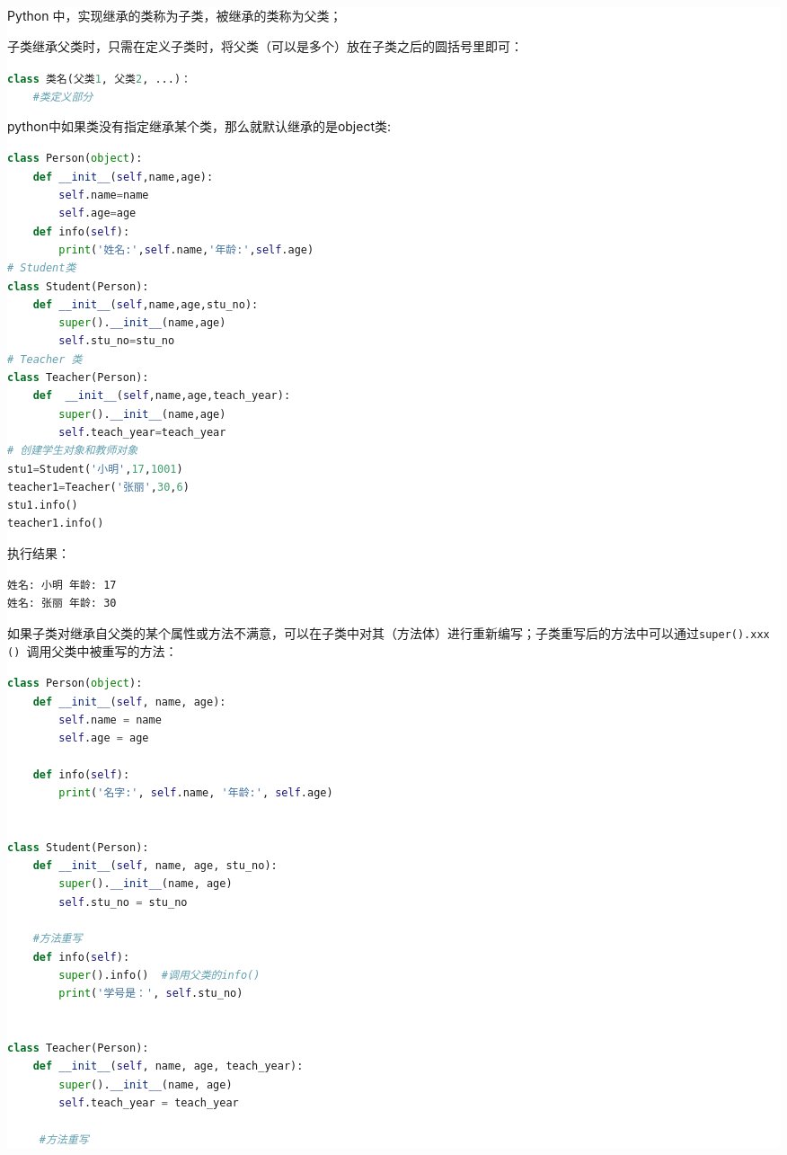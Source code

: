Python 中，实现继承的类称为子类，被继承的类称为父类；

子类继承父类时，只需在定义子类时，将父类（可以是多个）放在子类之后的圆括号里即可：
```python
class 类名(父类1, 父类2, ...)：
    #类定义部分
```

python中如果类没有指定继承某个类，那么就默认继承的是object类:
```python
class Person(object):
    def __init__(self,name,age):
        self.name=name
        self.age=age
    def info(self):
        print('姓名:',self.name,'年龄:',self.age)
# Student类
class Student(Person):
    def __init__(self,name,age,stu_no):
        super().__init__(name,age)
        self.stu_no=stu_no
# Teacher 类
class Teacher(Person):
    def  __init__(self,name,age,teach_year):
        super().__init__(name,age)
        self.teach_year=teach_year
# 创建学生对象和教师对象
stu1=Student('小明',17,1001)
teacher1=Teacher('张丽',30,6)   
stu1.info()
teacher1.info()
```
执行结果：
```
姓名: 小明 年龄: 17
姓名: 张丽 年龄: 30
```

如果子类对继承自父类的某个属性或方法不满意，可以在子类中对其（方法体）进行重新编写；子类重写后的方法中可以通过`super().xxx() `调用父类中被重写的方法：

```python
class Person(object):
    def __init__(self, name, age):
        self.name = name
        self.age = age
        
    def info(self):
        print('名字:', self.name, '年龄:', self.age)


class Student(Person):
    def __init__(self, name, age, stu_no):
        super().__init__(name, age)
        self.stu_no = stu_no
        
    #方法重写
    def info(self):
        super().info()  #调用父类的info()
        print('学号是：', self.stu_no)
        

class Teacher(Person):
    def __init__(self, name, age, teach_year):
        super().__init__(name, age)
        self.teach_year = teach_year
        
     #方法重写
```